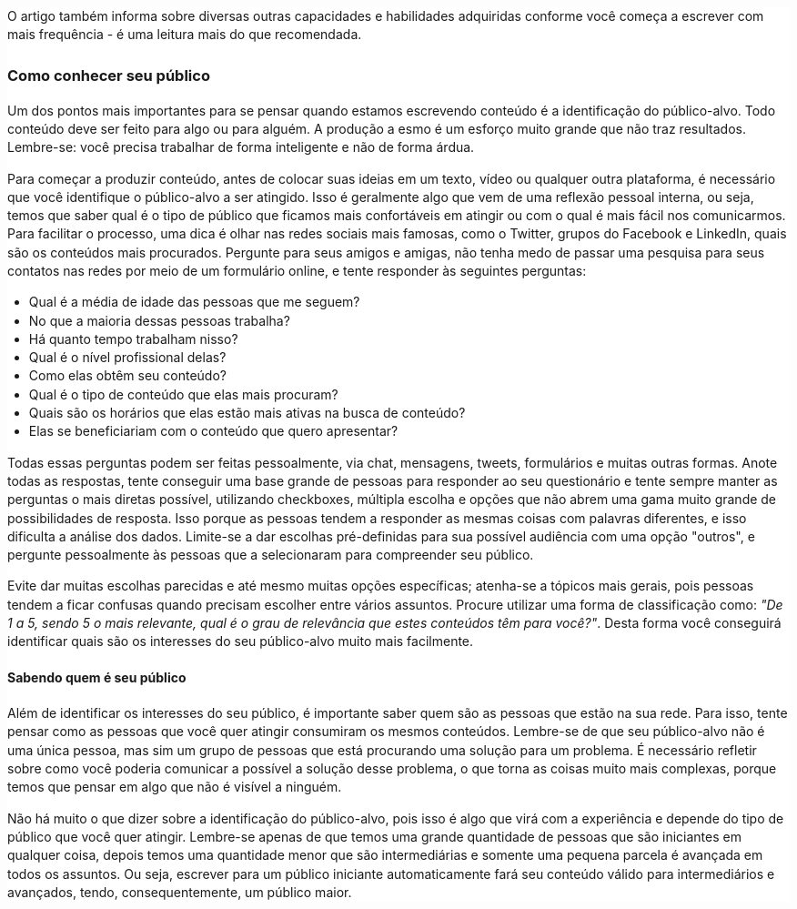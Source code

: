 O artigo também informa sobre diversas outras capacidades e habilidades adquiridas conforme você começa a escrever com mais frequência - é uma leitura mais do que recomendada.

### Como conhecer seu público

Um dos pontos mais importantes para se pensar quando estamos escrevendo conteúdo é a identificação do público-alvo. Todo conteúdo deve ser feito para algo ou para alguém. A produção a esmo é um esforço muito grande que não traz resultados. Lembre-se: você precisa trabalhar de forma inteligente e não de forma árdua.

Para começar a produzir conteúdo, antes de colocar suas ideias em um texto, vídeo ou qualquer outra plataforma, é necessário que você identifique o público-alvo a ser atingido. Isso é geralmente algo que vem de uma reflexão pessoal interna, ou seja, temos que saber qual é o tipo de público que ficamos mais confortáveis em atingir ou com o qual é mais fácil nos comunicarmos. Para facilitar o processo, uma dica é olhar nas redes sociais mais famosas, como o Twitter, grupos do Facebook e LinkedIn, quais são os conteúdos mais procurados. Pergunte para seus amigos e amigas, não tenha medo de passar uma pesquisa para seus contatos nas redes por meio de um formulário online, e tente responder às seguintes perguntas:

- Qual é a média de idade das pessoas que me seguem?
- No que a maioria dessas pessoas trabalha?
- Há quanto tempo trabalham nisso?
- Qual é o nível profissional delas?
- Como elas obtêm seu conteúdo?
- Qual é o tipo de conteúdo que elas mais procuram?
- Quais são os horários que elas estão mais ativas na busca de conteúdo?
- Elas se beneficiariam com o conteúdo que quero apresentar?

Todas essas perguntas podem ser feitas pessoalmente, via chat, mensagens, tweets, formulários e muitas outras formas. Anote todas as respostas, tente conseguir uma base grande de pessoas para responder ao seu questionário e tente sempre manter as perguntas o mais diretas possível, utilizando checkboxes, múltipla escolha e opções que não abrem uma gama muito grande de possibilidades de resposta. Isso porque as pessoas tendem a responder as mesmas coisas com palavras diferentes, e isso dificulta a análise dos dados. Limite-se a dar escolhas pré-definidas para sua possível audiência com uma opção "outros", e pergunte pessoalmente às pessoas que a selecionaram para compreender seu público.

Evite dar muitas escolhas parecidas e até mesmo muitas opções específicas; atenha-se a tópicos mais gerais, pois pessoas tendem a ficar confusas quando precisam escolher entre vários assuntos. Procure utilizar uma forma de classificação como: _"De 1 a 5, sendo 5 o mais relevante, qual é o grau de relevância que estes conteúdos têm para você?"_. Desta forma você conseguirá identificar quais são os interesses do seu público-alvo muito mais facilmente.

#### Sabendo quem é seu público

Além de identificar os interesses do seu público, é importante saber quem são as pessoas que estão na sua rede. Para isso, tente pensar como as pessoas que você quer atingir consumiram os mesmos conteúdos. Lembre-se de que seu público-alvo não é uma única pessoa, mas sim um grupo de pessoas que está procurando uma solução para um problema. É necessário refletir sobre como você poderia comunicar a possível a solução desse problema, o que torna as coisas muito mais complexas, porque temos que pensar em algo que não é visível a ninguém.

Não há muito o que dizer sobre a identificação do público-alvo, pois isso é algo que virá com a experiência e depende do tipo de público que você quer atingir. Lembre-se apenas de que temos uma grande quantidade de pessoas que são iniciantes em qualquer coisa, depois temos uma quantidade menor que são intermediárias e somente uma pequena parcela é avançada em todos os assuntos. Ou seja, escrever para um público iniciante automaticamente fará seu conteúdo válido para intermediários e avançados, tendo, consequentemente, um público maior.
